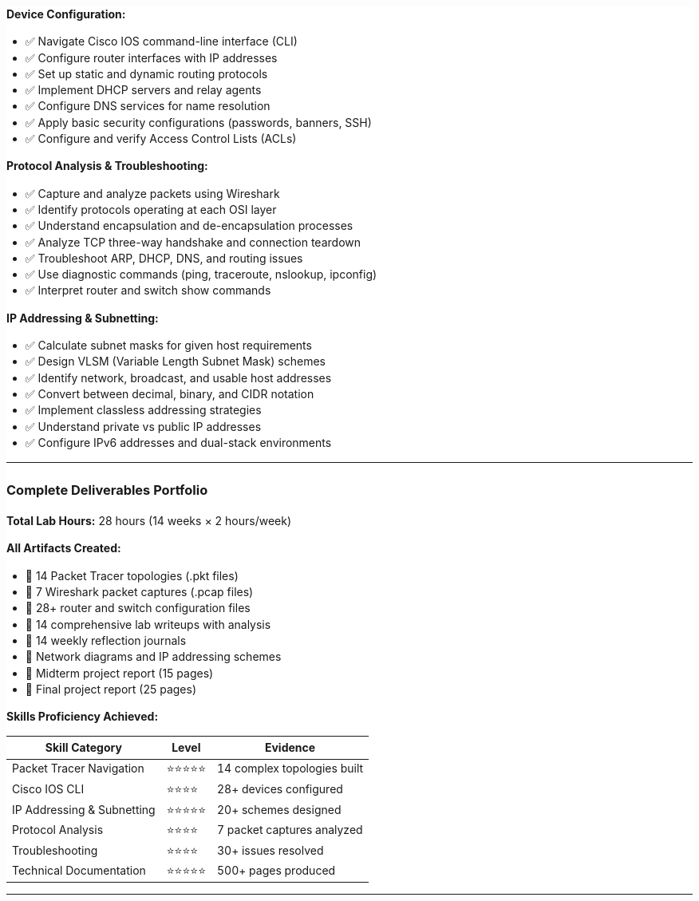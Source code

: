 **Device Configuration:**
- ✅ Navigate Cisco IOS command-line interface (CLI)
- ✅ Configure router interfaces with IP addresses
- ✅ Set up static and dynamic routing protocols
- ✅ Implement DHCP servers and relay agents
- ✅ Configure DNS services for name resolution
- ✅ Apply basic security configurations (passwords, banners, SSH)
- ✅ Configure and verify Access Control Lists (ACLs)

**Protocol Analysis & Troubleshooting:**
- ✅ Capture and analyze packets using Wireshark
- ✅ Identify protocols operating at each OSI layer
- ✅ Understand encapsulation and de-encapsulation processes
- ✅ Analyze TCP three-way handshake and connection teardown
- ✅ Troubleshoot ARP, DHCP, DNS, and routing issues
- ✅ Use diagnostic commands (ping, traceroute, nslookup, ipconfig)
- ✅ Interpret router and switch show commands

**IP Addressing & Subnetting:**
- ✅ Calculate subnet masks for given host requirements
- ✅ Design VLSM (Variable Length Subnet Mask) schemes
- ✅ Identify network, broadcast, and usable host addresses
- ✅ Convert between decimal, binary, and CIDR notation
- ✅ Implement classless addressing strategies
- ✅ Understand private vs public IP addresses
- ✅ Configure IPv6 addresses and dual-stack environments

---

### Complete Deliverables Portfolio

**Total Lab Hours:** 28 hours (14 weeks × 2 hours/week)

**All Artifacts Created:**
- 📁 14 Packet Tracer topologies (.pkt files)
- 📁 7 Wireshark packet captures (.pcap files)
- 📁 28+ router and switch configuration files
- 📁 14 comprehensive lab writeups with analysis
- 📁 14 weekly reflection journals
- 📁 Network diagrams and IP addressing schemes
- 📁 Midterm project report (15 pages)
- 📁 Final project report (25 pages)

**Skills Proficiency Achieved:**

| Skill Category | Level | Evidence |
|----------------|-------|----------|
| Packet Tracer Navigation | ⭐⭐⭐⭐⭐ | 14 complex topologies built |
| Cisco IOS CLI | ⭐⭐⭐⭐ | 28+ devices configured |
| IP Addressing & Subnetting | ⭐⭐⭐⭐⭐ | 20+ schemes designed |
| Protocol Analysis | ⭐⭐⭐⭐ | 7 packet captures analyzed |
| Troubleshooting | ⭐⭐⭐⭐ | 30+ issues resolved |
| Technical Documentation | ⭐⭐⭐⭐⭐ | 500+ pages produced |

---